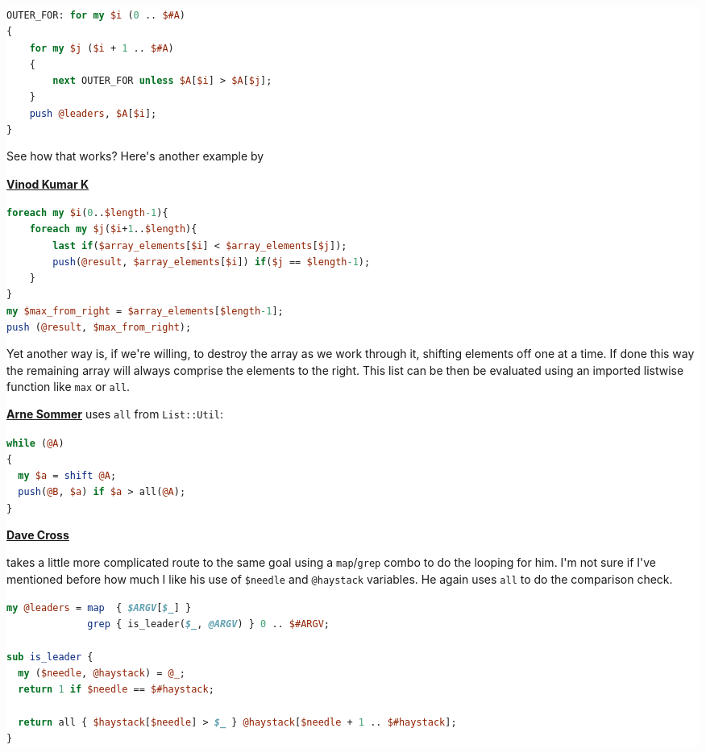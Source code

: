 ```perl
OUTER_FOR: for my $i (0 .. $#A)
{
    for my $j ($i + 1 .. $#A)
    {
        next OUTER_FOR unless $A[$i] > $A[$j];
    }
    push @leaders, $A[$i];
}
```

See how that works? Here's another example by

[**Vinod Kumar K**](https://github.com/manwar/perlweeklychallenge-club/blob/master/challenge-078/vinod-k/perl/ch-1.pl)

```perl
foreach my $i(0..$length-1){
    foreach my $j($i+1..$length){
        last if($array_elements[$i] < $array_elements[$j]);
        push(@result, $array_elements[$i]) if($j == $length-1);
    }
}
my $max_from_right = $array_elements[$length-1];
push (@result, $max_from_right);
```

Yet another way is, if we're willing, to destroy the array as we work through it, shifting elements off one at a time. If done this way the remaining array will always comprise the elements to the right. This list can be then be evaluated using an imported listwise function like `max` or `all`.

[**Arne Sommer**](https://github.com/manwar/perlweeklychallenge-club/blob/master/challenge-078/arne-sommer/perl/ch-1.pl) uses `all` from `List::Util`:

```perl
while (@A)
{
  my $a = shift @A;
  push(@B, $a) if $a > all(@A);
}
```

[**Dave Cross**](https://github.com/manwar/perlweeklychallenge-club/blob/master/challenge-078/dave-cross/perl/ch-1.pl)

takes a little more complicated route to the same goal using a `map`/`grep` combo to do the looping for him. I'm not sure if I've mentioned before how much I like his use of `$needle` and `@haystack` variables. He again uses `all` to do the comparison check.

```perl
my @leaders = map  { $ARGV[$_] }
              grep { is_leader($_, @ARGV) } 0 .. $#ARGV;

sub is_leader {
  my ($needle, @haystack) = @_;
  return 1 if $needle == $#haystack;

  return all { $haystack[$needle] > $_ } @haystack[$needle + 1 .. $#haystack];
}
```
